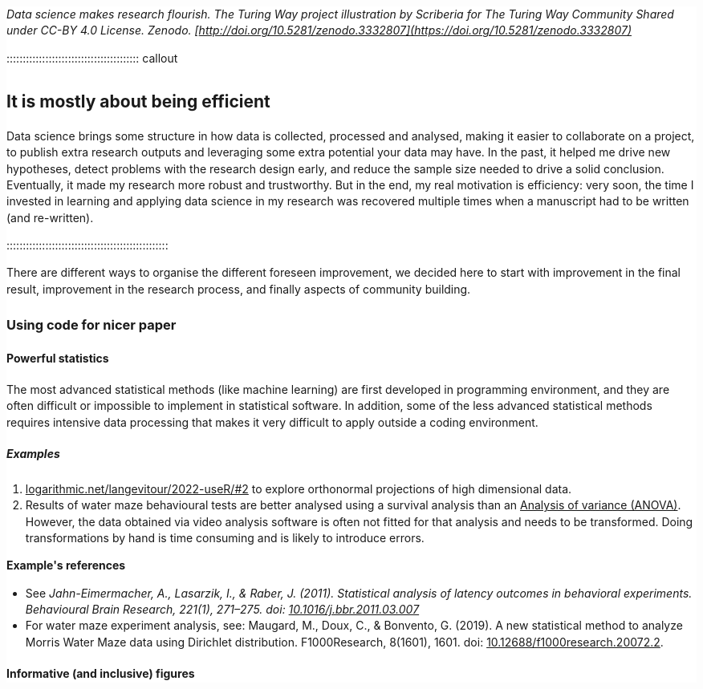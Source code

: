 *Data science makes research flourish. The Turing Way project illustration by Scriberia for The Turing Way Community Shared under CC-BY 4.0 License. Zenodo. [http://doi.org/10.5281/zenodo.3332807](https://doi.org/10.5281/zenodo.3332807)*

:::::::::::::::::::::::::::::::::::::::::  callout

## It is mostly about being efficient

Data science brings some structure in how data is collected, processed and analysed, making it easier to collaborate on a project, to publish extra research outputs and leveraging some extra potential your data may have.
In the past, it helped me drive new hypotheses, detect problems with the research design early, and reduce the sample size needed to drive a solid conclusion.
Eventually, it made my research more robust and trustworthy.
But in the end, my real motivation is efficiency: very soon, the time I invested in learning and applying data science in my research was recovered multiple times when a manuscript had to be written (and re-written).

::::::::::::::::::::::::::::::::::::::::::::::::::

There are different ways to organise the different foreseen improvement, we decided here to start with improvement in the final result, improvement in the research process, and finally aspects of community building.

### Using code for nicer paper

#### Powerful statistics

The most advanced statistical methods (like machine learning) are first developed in programming environment, and they are often difficult or impossible to implement in statistical software.
In addition, some of the less advanced statistical methods requires intensive data processing that makes it very difficult to apply outside a coding environment.

##### Examples

1. [logarithmic.net/langevitour/2022-useR/#2](https://logarithmic.net/langevitour/2022-useR/#2) to explore orthonormal projections of high dimensional data.
2. Results of water maze behavioural tests are better analysed using a survival analysis than an [Analysis of variance (ANOVA)](https://en.wikipedia.org/wiki/Analysis_of_variance).
  However, the data obtained via video analysis software is often not fitted for that analysis and needs to be transformed. Doing transformations by hand is time consuming and is likely to introduce errors.

**Example's references**

- See *Jahn-Eimermacher, A., Lasarzik, I., \& Raber, J. (2011). Statistical analysis of latency outcomes in behavioral experiments. Behavioural Brain Research, 221(1), 271–275. doi: [10\.1016/j.bbr.2011.03.007](https://www.sciencedirect.com/science/article/abs/pii/S0166432811001847?via%3Dihub)*
- For water maze experiment analysis, see: Maugard, M., Doux, C., \& Bonvento, G. (2019). A new statistical method to analyze Morris Water Maze data using Dirichlet distribution. F1000Research, 8(1601), 1601. doi: [10\.12688/f1000research.20072.2](https://doi.org/10.12688/f1000research.20072.2).

#### Informative (and inclusive) figures
